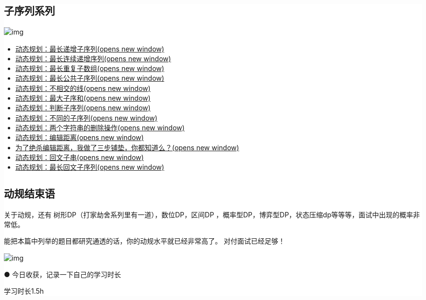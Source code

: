 ## 子序列系列

![img](https://code-thinking.cdn.bcebos.com/pics/%E5%8A%A8%E6%80%81%E8%A7%84%E5%88%92-%E5%AD%90%E5%BA%8F%E5%88%97%E9%97%AE%E9%A2%98%E6%80%BB%E7%BB%93.jpg)

- [动态规划：最长递增子序列(opens new window)](https://programmercarl.com/0300.最长上升子序列.html)
- [动态规划：最长连续递增序列(opens new window)](https://programmercarl.com/0674.最长连续递增序列.html)
- [动态规划：最长重复子数组(opens new window)](https://programmercarl.com/0718.最长重复子数组.html)
- [动态规划：最长公共子序列(opens new window)](https://programmercarl.com/1143.最长公共子序列.html)
- [动态规划：不相交的线(opens new window)](https://programmercarl.com/1035.不相交的线.html)
- [动态规划：最大子序和(opens new window)](https://programmercarl.com/0053.最大子序和（动态规划）.html)
- [动态规划：判断子序列(opens new window)](https://programmercarl.com/0392.判断子序列.html)
- [动态规划：不同的子序列(opens new window)](https://programmercarl.com/0115.不同的子序列.html)
- [动态规划：两个字符串的删除操作(opens new window)](https://programmercarl.com/0583.两个字符串的删除操作.html)
- [动态规划：编辑距离(opens new window)](https://programmercarl.com/0072.编辑距离.html)
- [为了绝杀编辑距离，我做了三步铺垫，你都知道么？(opens new window)](https://programmercarl.com/为了绝杀编辑距离，卡尔做了三步铺垫.html)
- [动态规划：回文子串(opens new window)](https://programmercarl.com/0647.回文子串.html)
- [动态规划：最长回文子序列(opens new window)](https://programmercarl.com/0516.最长回文子序列.html)



## 动规结束语

关于动规，还有 树形DP（打家劫舍系列里有一道），数位DP，区间DP ，概率型DP，博弈型DP，状态压缩dp等等等，面试中出现的概率非常低。

能把本篇中列举的题目都研究通透的话，你的动规水平就已经非常高了。 对付面试已经足够！

![img](https://kstar-1253855093.cos.ap-nanjing.myqcloud.com/baguwenpdf/_%E5%8A%A8%E6%80%81%E8%A7%84%E5%88%92%E6%80%9D%E7%BB%B4%E5%AF%BC%E5%9B%BE_%E9%9D%92.png)





● 今日收获，记录一下自己的学习时长

学习时长1.5h	